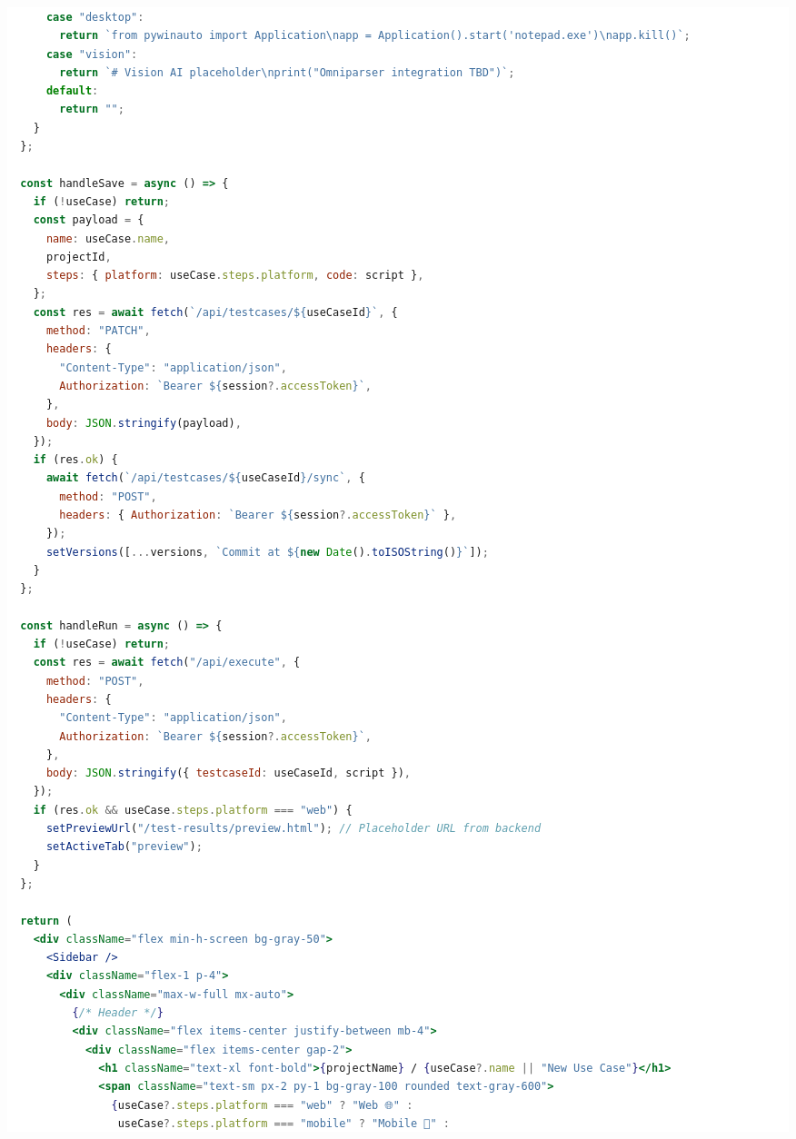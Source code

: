 ```jsx
      case "desktop":
        return `from pywinauto import Application\napp = Application().start('notepad.exe')\napp.kill()`;
      case "vision":
        return `# Vision AI placeholder\nprint("Omniparser integration TBD")`;
      default:
        return "";
    }
  };

  const handleSave = async () => {
    if (!useCase) return;
    const payload = {
      name: useCase.name,
      projectId,
      steps: { platform: useCase.steps.platform, code: script },
    };
    const res = await fetch(`/api/testcases/${useCaseId}`, {
      method: "PATCH",
      headers: {
        "Content-Type": "application/json",
        Authorization: `Bearer ${session?.accessToken}`,
      },
      body: JSON.stringify(payload),
    });
    if (res.ok) {
      await fetch(`/api/testcases/${useCaseId}/sync`, {
        method: "POST",
        headers: { Authorization: `Bearer ${session?.accessToken}` },
      });
      setVersions([...versions, `Commit at ${new Date().toISOString()}`]);
    }
  };

  const handleRun = async () => {
    if (!useCase) return;
    const res = await fetch("/api/execute", {
      method: "POST",
      headers: {
        "Content-Type": "application/json",
        Authorization: `Bearer ${session?.accessToken}`,
      },
      body: JSON.stringify({ testcaseId: useCaseId, script }),
    });
    if (res.ok && useCase.steps.platform === "web") {
      setPreviewUrl("/test-results/preview.html"); // Placeholder URL from backend
      setActiveTab("preview");
    }
  };

  return (
    <div className="flex min-h-screen bg-gray-50">
      <Sidebar />
      <div className="flex-1 p-4">
        <div className="max-w-full mx-auto">
          {/* Header */}
          <div className="flex items-center justify-between mb-4">
            <div className="flex items-center gap-2">
              <h1 className="text-xl font-bold">{projectName} / {useCase?.name || "New Use Case"}</h1>
              <span className="text-sm px-2 py-1 bg-gray-100 rounded text-gray-600">
                {useCase?.steps.platform === "web" ? "Web 🌐" :
                 useCase?.steps.platform === "mobile" ? "Mobile 📱" :
```